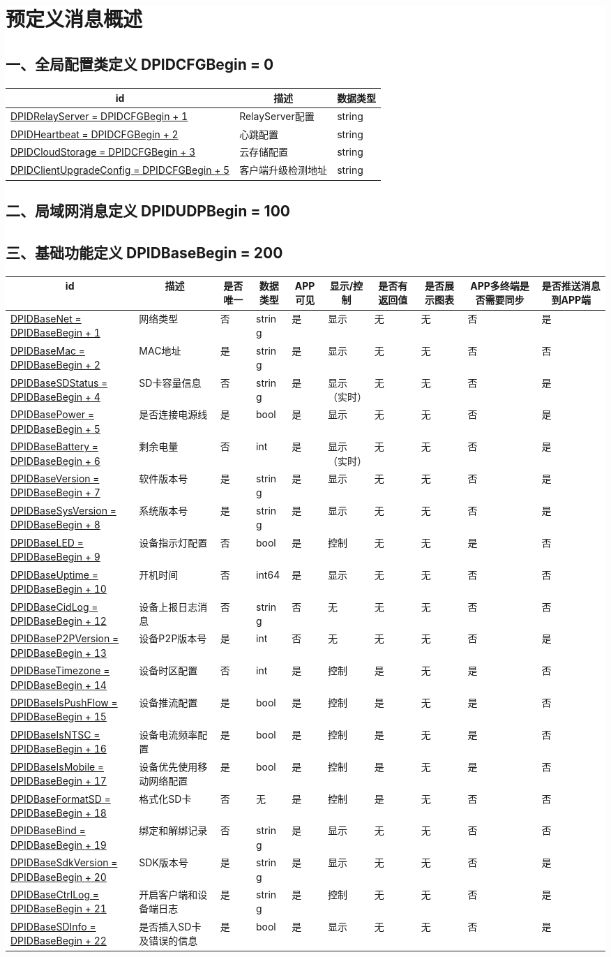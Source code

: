 

# 预定义消息概述

## 一、全局配置类定义 DPIDCFGBegin = 0

|id     |描述                  |数据类型    |  
|-------|-------------------|----------|
| [DPIDRelayServer = DPIDCFGBegin + 1](server_cfg_msg_define.md#dpidrelayserver-dpidcfgbegin-1)             | RelayServer配置      | string     |
| [DPIDHeartbeat = DPIDCFGBegin + 2](server_cfg_msg_define.md#dpidheartbeat-dpidcfgbegin-2)                 | 心跳配置        | string     |
| [DPIDCloudStorage = DPIDCFGBegin + 3](server_cfg_msg_define.md#dpidcloudstorage-dpidcfgbegin-3)             | 云存储配置        | string     | 
| [DPIDClientUpgradeConfig = DPIDCFGBegin + 5](server_cfg_msg_define.md#dpidclientupgradeconfig-dpidcfgbegin-5) | 客户端升级检测地址  | string     |
 



## 二、局域网消息定义 DPIDUDPBegin = 100


## 三、基础功能定义 DPIDBaseBegin = 200


| id                                                                                              |描述                               |是否唯一   |数据类型    |APP可见    |显示/控制     |是否有返回值      | 是否展示图表 | APP多终端是否需要同步 | 是否推送消息到APP端 |
|-------                                                                                          |----------                         |---------- |----------  |---------- |------------  |---------     |---------     |------        |------|
| [DPIDBaseNet = DPIDBaseBegin + 1](base_msg_define.md#dpidbasenetdpid-basebegin-1)                | 网络类型                          | 否        | string     | 是        | 显示         | 无             |无            | 否           | 是 |
| [DPIDBaseMac = DPIDBaseBegin + 2](base_msg_define.md#dpidbasemac-dpidbasebegin-2)                | MAC地址                           | 是        | string     | 是        | 显示         | 无             |无            | 否           | 否 |
| [DPIDBaseSDStatus = DPIDBaseBegin + 4](base_msg_define.md#dpidbasesdstatus-dpidbasebegin-4)      | SD卡容量信息                      | 否        | string     | 是        | 显示（实时）  | 无              |无            | 否           | 是 |
| [DPIDBasePower = DPIDBaseBegin + 5](base_msg_define.md#dpidbasepower-dpidbasebegin-5)            | 是否连接电源线                    | 是         | bool       | 是        | 显示         | 无              |无            | 否           | 是 |
| [DPIDBaseBattery = DPIDBaseBegin + 6](base_msg_define.md#dpidbasebattery-dpidbasebegin-6)        | 剩余电量                          | 否        | int        | 是        | 显示（实时）  | 无              |无            | 否           | 是 |
| [DPIDBaseVersion = DPIDBaseBegin + 7](base_msg_define.md#dpidbaseversion-dpidbasebegin-7)        | 软件版本号                        | 是        | string     | 是        | 显示         | 无              |无            | 否           | 是 |
| [DPIDBaseSysVersion = DPIDBaseBegin + 8](base_msg_define.md#dpidbasesysversion-dpidbasebegin-8)  | 系统版本号                        | 是        | string     | 是        | 显示         | 无              |无            | 否           | 是 |
| [DPIDBaseLED = DPIDBaseBegin + 9](base_msg_define.md#dpidbaseled-dpidbasebegin-9)                | 设备指示灯配置                    | 否         | bool       | 是        | 控制         | 无              |无            | 是           | 否 |
| [DPIDBaseUptime = DPIDBaseBegin + 10](base_msg_define.md#dpidbaseuptime-dpidbasebegin-10)        | 开机时间                         | 否         | int64        | 是        | 显示         | 无              |无            | 否           | 否 |
| [DPIDBaseCidLog = DPIDBaseBegin + 12](base_msg_define.md#dpidbasecidlog-dpidbasebegin-12)        | 设备上报日志消息                  | 否         | string     | 否        | 无           | 无              |无            | 否           | 否 |
| [DPIDBaseP2PVersion = DPIDBaseBegin + 13](base_msg_define.md#dpidbasep2pversion-dpidbasebegin-13)| 设备P2P版本号                     | 是         | int        | 否        | 无           | 无             |无            | 否           | 是 |
| [DPIDBaseTimezone = DPIDBaseBegin + 14](base_msg_define.md#dpidbasetimezone-dpidbasebegin-14)    | 设备时区配置                      | 否         | int        | 是        | 控制         | 是              |无            | 是           | 否 |
| [DPIDBaseIsPushFlow = DPIDBaseBegin + 15](base_msg_define.md#dpidbaseispushflow-dpidbasebegin-15)| 设备推流配置                      | 是         | bool       | 是        | 控制         | 是              |无            | 是           | 否 |
| [DPIDBaseIsNTSC = DPIDBaseBegin + 16](base_msg_define.md#dpidbaseisntsc-dpidbasebegin-16)        | 设备电流频率配置                   | 是         | bool      | 是        | 控制         | 是              |无            | 是           | 否 |
| [DPIDBaseIsMobile = DPIDBaseBegin + 17](base_msg_define.md#dpidbaseismobile-dpidbasebegin-17)    | 设备优先使用移动网络配置           | 是         | bool       | 是        | 控制         | 是              |无            | 是           | 否 |
| [DPIDBaseFormatSD = DPIDBaseBegin + 18](base_msg_define.md#dpidbaseformatsd-dpidbasebegin-18)    | 格式化SD卡                        | 否         | 无         | 是        | 控制         | 是              |无            | 否           | 否 |
| [DPIDBaseBind = DPIDBaseBegin + 19](base_msg_define.md#dpidbasebind-dpidbasebegin-19)            | 绑定和解绑记录                        | 否         | string      | 是        | 显示         | 无              |无            | 否           | 否 |
| [DPIDBaseSdkVersion = DPIDBaseBegin + 20](base_msg_define.md#dpidbasesdkversion-dpidbasebegin-20)        | SDK版本号                        | 是        | string     | 是        | 显示         | 无              |无            | 否           | 是 |
| [DPIDBaseCtrlLog = DPIDBaseBegin + 21](base_msg_define.md#dpidbasectrllog-dpidbasebegin-21)        | 开启客户端和设备端日志                        | 是        | string     | 是        | 控制         | 无              |无            | 否           | 是 |
| [DPIDBaseSDInfo = DPIDBaseBegin + 22](base_msg_define.md#dpidbasesdinfo-dpidbasebegin-22)                  | 是否插入SD卡及错误的信息                      | 是        | bool       | 是        | 显示         | 无              |无            | 否           | 是 |